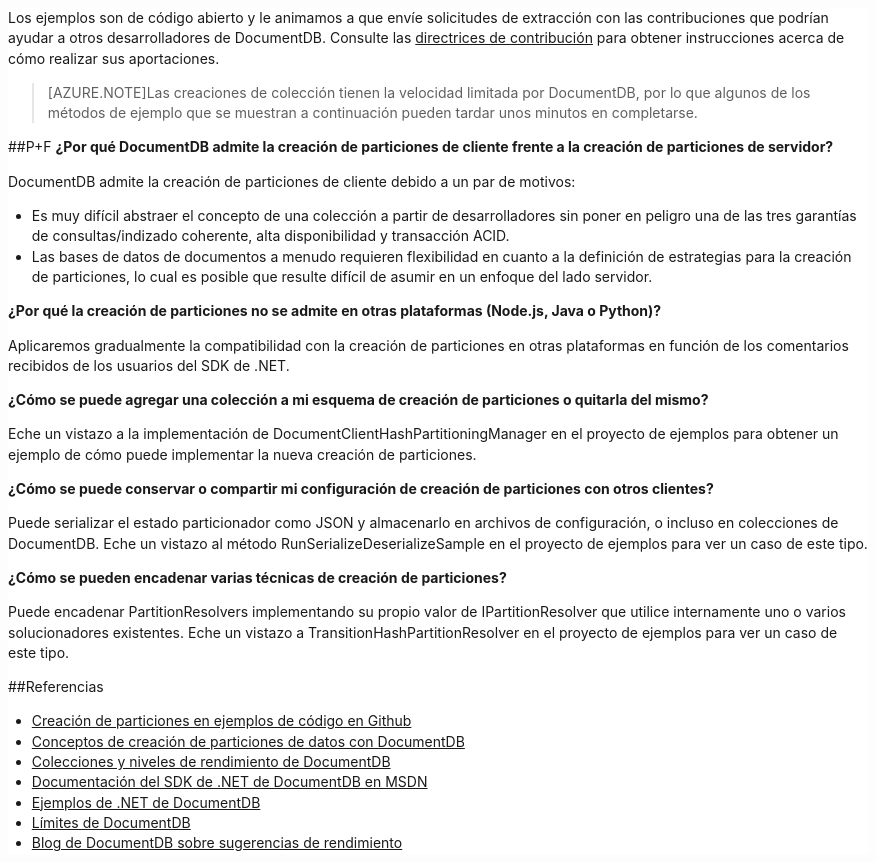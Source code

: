 Los ejemplos son de código abierto y le animamos a que envíe solicitudes de extracción con las contribuciones que podrían ayudar a otros desarrolladores de DocumentDB. Consulte las [directrices de contribución](https://github.com/Azure/azure-documentdb-net/blob/master/Contributing.md) para obtener instrucciones acerca de cómo realizar sus aportaciones.

>[AZURE.NOTE]Las creaciones de colección tienen la velocidad limitada por DocumentDB, por lo que algunos de los métodos de ejemplo que se muestran a continuación pueden tardar unos minutos en completarse.

##P+F
**¿Por qué DocumentDB admite la creación de particiones de cliente frente a la creación de particiones de servidor?**

DocumentDB admite la creación de particiones de cliente debido a un par de motivos:

- Es muy difícil abstraer el concepto de una colección a partir de desarrolladores sin poner en peligro una de las tres garantías de consultas/indizado coherente, alta disponibilidad y transacción ACID. 
- Las bases de datos de documentos a menudo requieren flexibilidad en cuanto a la definición de estrategias para la creación de particiones, lo cual es posible que resulte difícil de asumir en un enfoque del lado servidor. 

**¿Por qué la creación de particiones no se admite en otras plataformas (Node.js, Java o Python)?**

Aplicaremos gradualmente la compatibilidad con la creación de particiones en otras plataformas en función de los comentarios recibidos de los usuarios del SDK de .NET.

**¿Cómo se puede agregar una colección a mi esquema de creación de particiones o quitarla del mismo?**

Eche un vistazo a la implementación de DocumentClientHashPartitioningManager en el proyecto de ejemplos para obtener un ejemplo de cómo puede implementar la nueva creación de particiones.

**¿Cómo se puede conservar o compartir mi configuración de creación de particiones con otros clientes?**

Puede serializar el estado particionador como JSON y almacenarlo en archivos de configuración, o incluso en colecciones de DocumentDB. Eche un vistazo al método RunSerializeDeserializeSample en el proyecto de ejemplos para ver un caso de este tipo.

**¿Cómo se pueden encadenar varias técnicas de creación de particiones?**

Puede encadenar PartitionResolvers implementando su propio valor de IPartitionResolver que utilice internamente uno o varios solucionadores existentes. Eche un vistazo a TransitionHashPartitionResolver en el proyecto de ejemplos para ver un caso de este tipo.

##Referencias
* [Creación de particiones en ejemplos de código en Github](https://github.com/Azure/azure-documentdb-net/tree/master/samples/code-samples/Partitioning)
* [Conceptos de creación de particiones de datos con DocumentDB](documentdb-partition-data.md)
* [Colecciones y niveles de rendimiento de DocumentDB](documentdb-performance-levels.md)
* [Documentación del SDK de .NET de DocumentDB en MSDN](https://msdn.microsoft.com/library/azure/dn948556.aspx)
* [Ejemplos de .NET de DocumentDB](https://github.com/Azure/azure-documentdb-net)
* [Límites de DocumentDB](documentdb-limits.md)
* [Blog de DocumentDB sobre sugerencias de rendimiento](http://azure.microsoft.com/blog/2015/01/20/performance-tips-for-azure-documentdb-part-1-2/)
 

